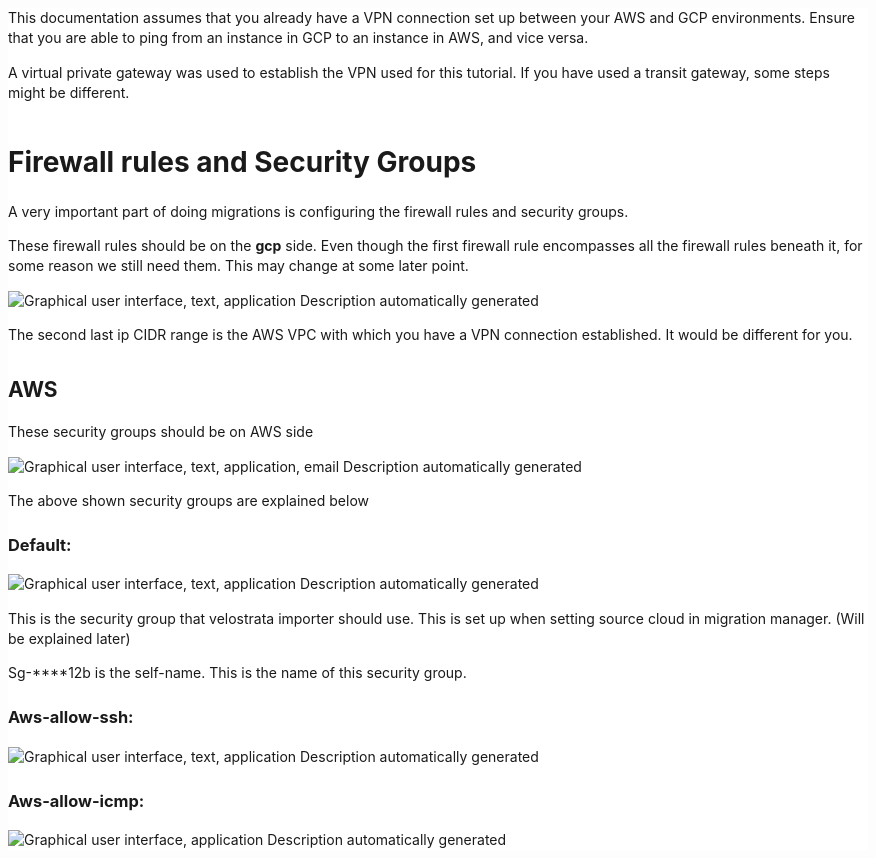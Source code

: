 This documentation assumes that you already have a VPN connection set up
between your AWS and GCP environments. Ensure that you are able to ping
from an instance in GCP to an instance in AWS, and vice versa.

A virtual private gateway was used to establish the VPN used for this
tutorial. If you have used a transit gateway, some steps might be
different.

# Firewall rules and Security Groups

A very important part of doing migrations is configuring the firewall rules and security groups.

These firewall rules should be on the **gcp** side. Even though the
first firewall rule encompasses all the firewall rules beneath it, for
some reason we still need them. This may change at some later point.

![Graphical user interface, text, application Description automatically
generated](./media/migration-images/image1.png)

The second last ip CIDR range is the AWS VPC with which you have a VPN
connection established. It would be different for you.

## AWS 

These security groups should be on AWS side

![Graphical user interface, text, application, email Description
automatically generated](./media/migration-images/image2.png)

The above shown security groups are explained below

### Default:

![Graphical user interface, text, application Description automatically
generated](./media/migration-images/image3.png)

This is the security group that velostrata importer should use. This is
set up when setting source cloud in migration manager. (Will be
explained later)

Sg-\*\*\*\*12b is the self-name. This is the name of this security
group.

### Aws-allow-ssh:

![Graphical user interface, text, application Description automatically
generated](./media/migration-images/image4.png)

### Aws-allow-icmp:

![Graphical user interface, application Description automatically
generated](./media/migration-images/image5.png)
